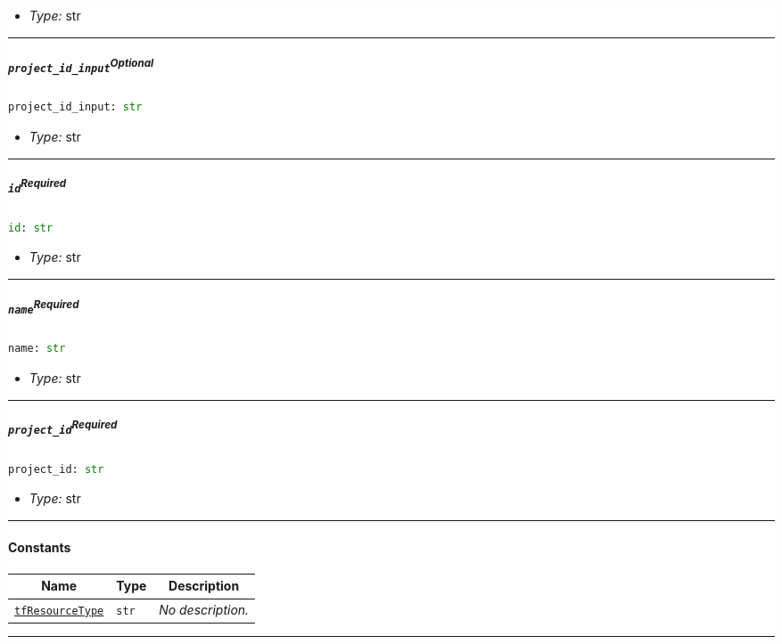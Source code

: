 - *Type:* str

---

##### `project_id_input`<sup>Optional</sup> <a name="project_id_input" id="@cdktf/provider-mongodbatlas.dataMongodbatlasFederatedDatabaseInstance.DataMongodbatlasFederatedDatabaseInstance.property.projectIdInput"></a>

```python
project_id_input: str
```

- *Type:* str

---

##### `id`<sup>Required</sup> <a name="id" id="@cdktf/provider-mongodbatlas.dataMongodbatlasFederatedDatabaseInstance.DataMongodbatlasFederatedDatabaseInstance.property.id"></a>

```python
id: str
```

- *Type:* str

---

##### `name`<sup>Required</sup> <a name="name" id="@cdktf/provider-mongodbatlas.dataMongodbatlasFederatedDatabaseInstance.DataMongodbatlasFederatedDatabaseInstance.property.name"></a>

```python
name: str
```

- *Type:* str

---

##### `project_id`<sup>Required</sup> <a name="project_id" id="@cdktf/provider-mongodbatlas.dataMongodbatlasFederatedDatabaseInstance.DataMongodbatlasFederatedDatabaseInstance.property.projectId"></a>

```python
project_id: str
```

- *Type:* str

---

#### Constants <a name="Constants" id="Constants"></a>

| **Name** | **Type** | **Description** |
| --- | --- | --- |
| <code><a href="#@cdktf/provider-mongodbatlas.dataMongodbatlasFederatedDatabaseInstance.DataMongodbatlasFederatedDatabaseInstance.property.tfResourceType">tfResourceType</a></code> | <code>str</code> | *No description.* |

---